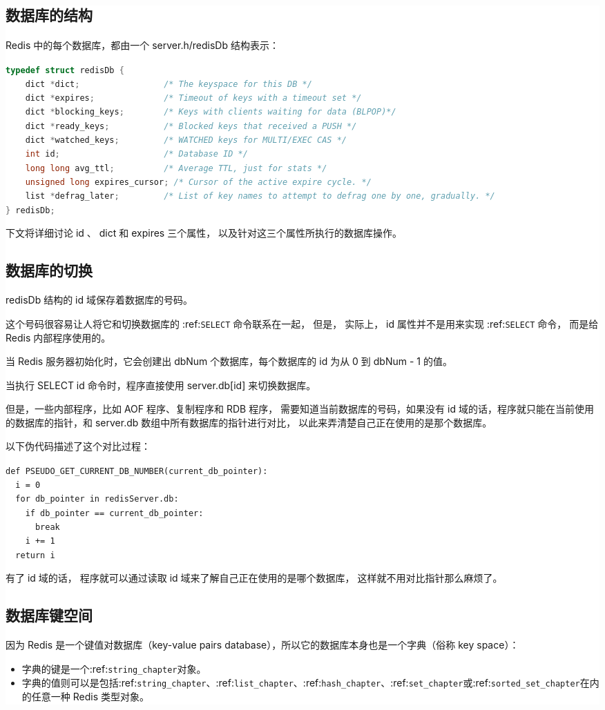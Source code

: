## 数据库的结构

Redis 中的每个数据库，都由一个 server.h/redisDb 结构表示：

```c
typedef struct redisDb {
    dict *dict;                 /* The keyspace for this DB */
    dict *expires;              /* Timeout of keys with a timeout set */
    dict *blocking_keys;        /* Keys with clients waiting for data (BLPOP)*/
    dict *ready_keys;           /* Blocked keys that received a PUSH */
    dict *watched_keys;         /* WATCHED keys for MULTI/EXEC CAS */
    int id;                     /* Database ID */
    long long avg_ttl;          /* Average TTL, just for stats */
    unsigned long expires_cursor; /* Cursor of the active expire cycle. */
    list *defrag_later;         /* List of key names to attempt to defrag one by one, gradually. */
} redisDb;
```

下文将详细讨论 id 、 dict 和 expires 三个属性， 以及针对这三个属性所执行的数据库操作。

## 数据库的切换

redisDb 结构的 id 域保存着数据库的号码。

这个号码很容易让人将它和切换数据库的 :ref:`SELECT` 命令联系在一起， 但是， 实际上， id 属性并不是用来实现 :ref:`SELECT` 命令， 而是给 Redis 内部程序使用的。

当 Redis 服务器初始化时，它会创建出 dbNum 个数据库，每个数据库的 id 为从 0 到 dbNum - 1 的值。

当执行 SELECT id 命令时，程序直接使用 server.db[id] 来切换数据库。

但是，一些内部程序，比如 AOF 程序、复制程序和 RDB 程序， 需要知道当前数据库的号码，如果没有 id 域的话，程序就只能在当前使用的数据库的指针，和 server.db 数组中所有数据库的指针进行对比， 以此来弄清楚自己正在使用的是那个数据库。

以下伪代码描述了这个对比过程：

```
def PSEUDO_GET_CURRENT_DB_NUMBER(current_db_pointer):
  i = 0
  for db_pointer in redisServer.db:
    if db_pointer == current_db_pointer:
      break
    i += 1
  return i
```

有了 id 域的话， 程序就可以通过读取 id 域来了解自己正在使用的是哪个数据库， 这样就不用对比指针那么麻烦了。

## 数据库键空间

因为 Redis 是一个键值对数据库（key-value pairs database），所以它的数据库本身也是一个字典（俗称 key space）：

- 字典的键是一个:ref:`string_chapter`对象。
- 字典的值则可以是包括:ref:`string_chapter`、:ref:`list_chapter`、:ref:`hash_chapter`、:ref:`set_chapter`或:ref:`sorted_set_chapter`在内的任意一种 Redis 类型对象。
